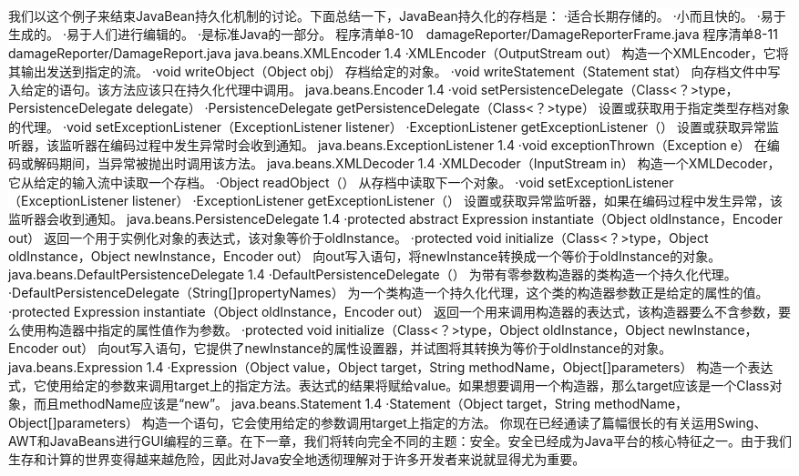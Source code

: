 我们以这个例子来结束JavaBean持久化机制的讨论。下面总结一下，JavaBean持久化的存档是：
·适合长期存储的。
·小而且快的。
·易于生成的。
·易于人们进行编辑的。
·是标准Java的一部分。
程序清单8-10　damageReporter/DamageReporterFrame.java
程序清单8-11　damageReporter/DamageReport.java
java.beans.XMLEncoder 1.4
·XMLEncoder（OutputStream out）
构造一个XMLEncoder，它将其输出发送到指定的流。
·void writeObject（Object obj）
存档给定的对象。
·void writeStatement（Statement stat）
向存档文件中写入给定的语句。该方法应该只在持久化代理中调用。
java.beans.Encoder 1.4
·void setPersistenceDelegate（Class<？>type，PersistenceDelegate delegate）
·PersistenceDelegate getPersistenceDelegate（Class<？>type）
设置或获取用于指定类型存档对象的代理。
·void setExceptionListener（ExceptionListener listener）
·ExceptionListener getExceptionListener（）
设置或获取异常监听器，该监听器在编码过程中发生异常时会收到通知。
java.beans.ExceptionListener 1.4
·void exceptionThrown（Exception e）
在编码或解码期间，当异常被抛出时调用该方法。
java.beans.XMLDecoder 1.4
·XMLDecoder（InputStream in）
构造一个XMLDecoder，它从给定的输入流中读取一个存档。
·Object readObject（）
从存档中读取下一个对象。
·void setExceptionListener（ExceptionListener listener）
·ExceptionListener getExceptionListener（）
设置或获取异常监听器，如果在编码过程中发生异常，该监听器会收到通知。
java.beans.PersistenceDelegate 1.4
·protected abstract Expression instantiate（Object oldInstance，Encoder out）
返回一个用于实例化对象的表达式，该对象等价于oldInstance。
·protected void initialize（Class<？>type，Object oldInstance，Object newInstance，Encoder out）
向out写入语句，将newInstance转换成一个等价于oldInstance的对象。
java.beans.DefaultPersistenceDelegate 1.4
·DefaultPersistenceDelegate（）
为带有零参数构造器的类构造一个持久化代理。
·DefaultPersistenceDelegate（String[]propertyNames）
为一个类构造一个持久化代理，这个类的构造器参数正是给定的属性的值。
·protected Expression instantiate（Object oldInstance，Encoder out）
返回一个用来调用构造器的表达式，该构造器要么不含参数，要么使用构造器中指定的属性值作为参数。
·protected void initialize（Class<？>type，Object oldInstance，Object newInstance，Encoder out）
向out写入语句，它提供了newInstance的属性设置器，并试图将其转换为等价于oldInstance的对象。
java.beans.Expression 1.4
·Expression（Object value，Object target，String methodName，Object[]parameters）
构造一个表达式，它使用给定的参数来调用target上的指定方法。表达式的结果将赋给value。如果想要调用一个构造器，那么target应该是一个Class对象，而且methodName应该是“new”。
java.beans.Statement 1.4
·Statement（Object target，String methodName，Object[]parameters）
构造一个语句，它会使用给定的参数调用target上指定的方法。
你现在已经通读了篇幅很长的有关运用Swing、AWT和JavaBeans进行GUI编程的三章。在下一章，我们将转向完全不同的主题：安全。安全已经成为Java平台的核心特征之一。由于我们生存和计算的世界变得越来越危险，因此对Java安全地透彻理解对于许多开发者来说就显得尤为重要。